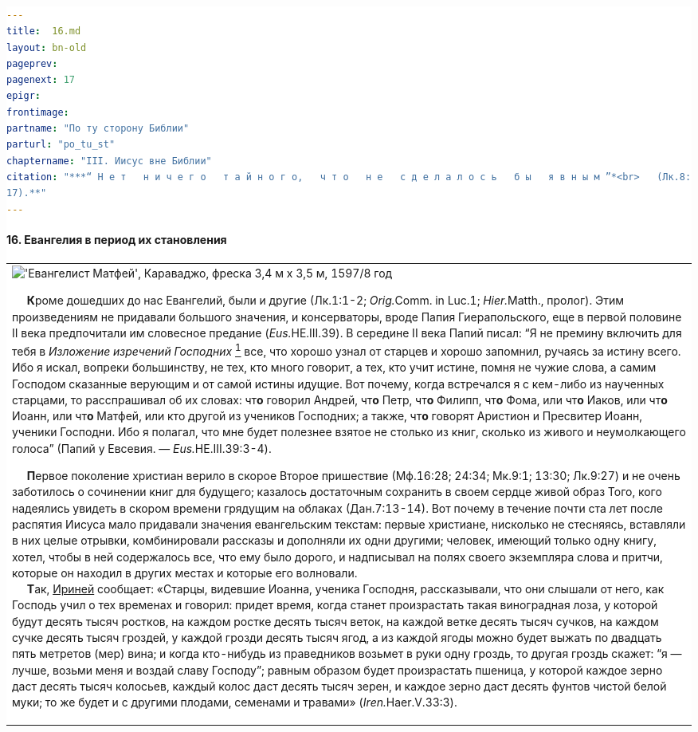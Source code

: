 ```yaml
---
title:  16.md 
layout: bn-old
pageprev: 
pagenext: 17
epigr: 
frontimage: 
partname: "По ту сторону Библии"
parturl: "po_tu_st"
chaptername: "III. Иисус вне Библии"
citation: "***“ Н е т   н и ч е г о   т а й н о г о,   ч т о   н е   с д е л а л о с ь   б ы   я в н ы м ”*<br>   (Лк.8:17).**"
---
```





#### 16\. Евангелия в период их становления





<table>
<colgroup>
<col style="width: 100%" />
</colgroup>
<tbody>
<tr class="odd">
<td><img src="img/1evan1.jpg" width="330" height="459" alt="&#39;Евангелист Матфей&#39;, Караваджо, фреска 3,4 м х 3,5 м, 1597/8 год" />
<p>     <strong>К</strong>роме дошедших до нас Евангелий, были и другие (Лк.1:1-2; <em>Orig.</em>Comm. in Luc.1; <em>Hier.</em>Matth., пролог). Этим произведениям не придавали большого значения, и консерваторы, вроде Папия Гиерапольского, еще в первой половине II века предпочитали им словесное предание (<em>Eus.</em>HE.III.39). В середине II века Папий писал: “Я не премину включить для тебя в <em>Изложение изречений Господних</em> <a href="#prim1" title="Изложение изречений Господних"><sup>1</sup></a> <span id="logia"></span> все, что хорошо узнал от старцев и хорошо запомнил, ручаясь за истину всего. Ибо я искал, вопреки большинству, не тех, кто много говорит, а тех, кто учит истине, помня не чужие слова, а самим Господом сказанные верующим и от самой истины идущие. Вот почему, когда встречался я с кем-либо из наученных старцами, то расспрашивал об их словах: чт<strong>o</strong> говорил Андрей, чт<strong>o</strong> Петр, чт<strong>o</strong> Филипп, чт<strong>o</strong> Фома, или чт<strong>o</strong> Иаков, или чт<strong>o</strong> Иоанн, или чт<strong>o</strong> Матфей, или кто другой из учеников Господних; а также, чт<strong>o</strong> говорят Аристион и Пресвитер Иоанн, ученики Господни. Ибо я полагал, что мне будет полезнее взятое не столько из книг, сколько из живого и неумолкающего голоса” (Папий у Евсевия. — <em>Eus.</em>HE.III.39:3-4).</p>
<p>     <strong>П</strong>ервое поколение христиан верило в скорое Второе пришествие (Мф.16:28; 24:34; Мк.9:1; 13:30; Лк.9:27) и не очень заботилось о сочинении книг для будущего; казалось достаточным сохранить в своем сердце живой образ Того, кого надеялись увидеть в скором времени грядущим на облаках (Дан.7:13-14). Вот почему в течение почти ста лет после распятия Иисуса мало придавали значения евангельским текстам: первые христиане, нисколько не стесняясь, вставляли в них целые отрывки, комбинировали рассказы и дополняли их одни другими; человек, имеющий только одну книгу, хотел, чтобы в ней содержалось все, что ему было дорого, и надписывал на полях своего экземпляра слова и притчи, которые он находил в других местах и которые его волновали.<br />
     <strong>Т</strong>ак, <a href="people/irenaeus.htm" title="Ириней Лионский">Ириней</a> сообщает: «Старцы, видевшие Иоанна, ученика Господня, рассказывали, что они слышали от него, как Господь учил о тех временах и говорил: придет время, когда станет произрастать такая виноградная лоза, у которой будут десять тысяч ростков, на каждом ростке десять тысяч веток, на каждой ветке десять тысяч сучков, на каждом сучке десять тысяч гроздей, у каждой грозди десять тысяч ягод, а из каждой ягоды можно будет выжать по двадцать пять метретов (мер) вина; и когда кто-нибудь из праведников возьмет в руки одну гроздь, то другая гроздь скажет: “я — лучше, возьми меня и воздай славу Господу”; равным образом будет произрастать пшеница, у которой каждое зерно даст десять тысяч колосьев, каждый колос даст десять тысяч зерен, и каждое зерно даст десять фунтов чистой белой муки; то же будет и с другими плодами, семенами и травами» (<em>Iren.</em>Haer.V.33:3).<br />